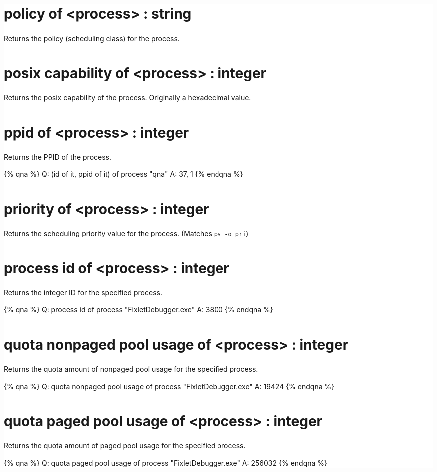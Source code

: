 # policy of &lt;process&gt; : string

Returns the policy (scheduling class) for the process.

# posix capability of &lt;process&gt; : integer

Returns the posix capability of the process. Originally a hexadecimal value.

# ppid of &lt;process&gt; : integer

Returns the PPID of the process.

{% qna %}
Q: (id of it, ppid of it) of process "qna"
A: 37, 1
{% endqna %}

# priority of &lt;process&gt; : integer

Returns the scheduling priority value for the process. (Matches `ps -o pri`)

# process id of &lt;process&gt; : integer

Returns the integer ID for the specified process.

{% qna %}
Q: process id of process "FixletDebugger.exe"
A: 3800
{% endqna %}

# quota nonpaged pool usage of &lt;process&gt; : integer

Returns the quota amount of nonpaged pool usage for the specified process.

{% qna %}
Q: quota nonpaged pool usage of process "FixletDebugger.exe"
A: 19424
{% endqna %}

# quota paged pool usage of &lt;process&gt; : integer

Returns the quota amount of paged pool usage for the specified process.

{% qna %}
Q: quota paged pool usage of process "FixletDebugger.exe"
A: 256032
{% endqna %}
